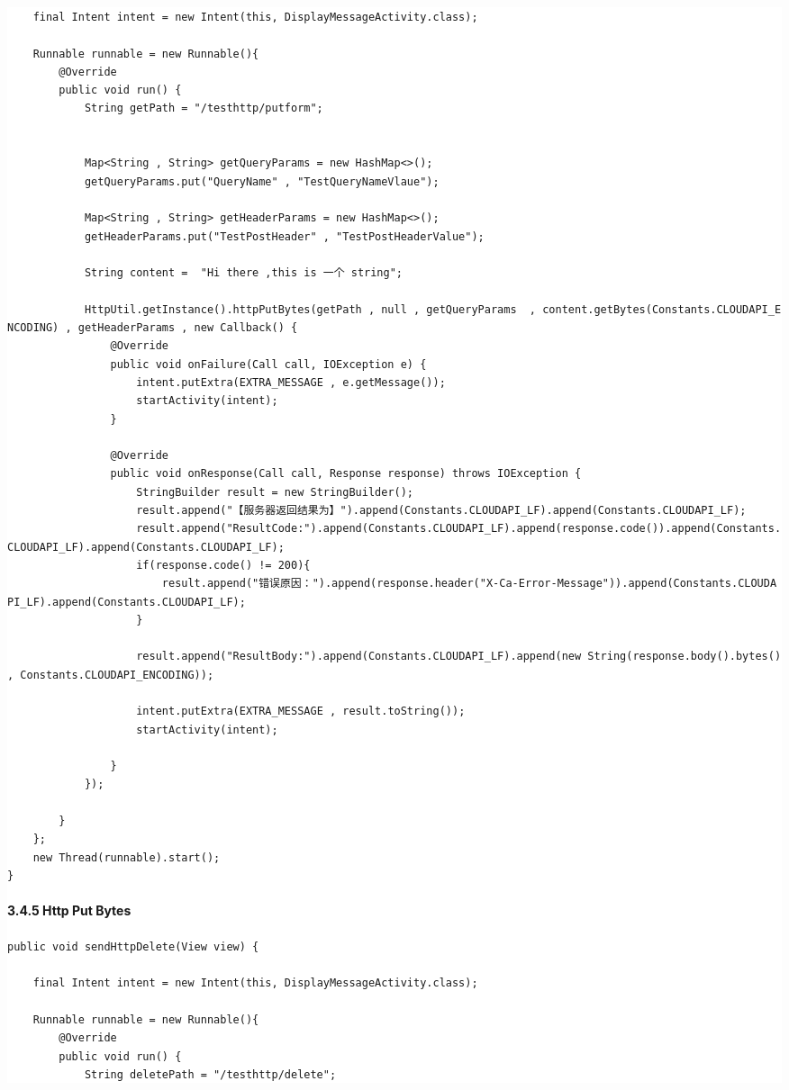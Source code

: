         final Intent intent = new Intent(this, DisplayMessageActivity.class);

        Runnable runnable = new Runnable(){
            @Override
            public void run() {
                String getPath = "/testhttp/putform";


                Map<String , String> getQueryParams = new HashMap<>();
                getQueryParams.put("QueryName" , "TestQueryNameVlaue");

                Map<String , String> getHeaderParams = new HashMap<>();
                getHeaderParams.put("TestPostHeader" , "TestPostHeaderValue");

                String content =  "Hi there ,this is 一个 string";

                HttpUtil.getInstance().httpPutBytes(getPath , null , getQueryParams  , content.getBytes(Constants.CLOUDAPI_ENCODING) , getHeaderParams , new Callback() {
                    @Override
                    public void onFailure(Call call, IOException e) {
                        intent.putExtra(EXTRA_MESSAGE , e.getMessage());
                        startActivity(intent);
                    }

                    @Override
                    public void onResponse(Call call, Response response) throws IOException {
                        StringBuilder result = new StringBuilder();
        				result.append("【服务器返回结果为】").append(Constants.CLOUDAPI_LF).append(Constants.CLOUDAPI_LF);
        				result.append("ResultCode:").append(Constants.CLOUDAPI_LF).append(response.code()).append(Constants.CLOUDAPI_LF).append(Constants.CLOUDAPI_LF);
        				if(response.code() != 200){
            				result.append("错误原因：").append(response.header("X-Ca-Error-Message")).append(Constants.CLOUDAPI_LF).append(Constants.CLOUDAPI_LF);
        				}

        				result.append("ResultBody:").append(Constants.CLOUDAPI_LF).append(new String(response.body().bytes() , Constants.CLOUDAPI_ENCODING));

                        intent.putExtra(EXTRA_MESSAGE , result.toString());
                        startActivity(intent);

                    }
                });

            }
        };
        new Thread(runnable).start();
    }
	
#### 3.4.5 Http Put Bytes
	
	public void sendHttpDelete(View view) {

        final Intent intent = new Intent(this, DisplayMessageActivity.class);

        Runnable runnable = new Runnable(){
            @Override
            public void run() {
                String deletePath = "/testhttp/delete";
